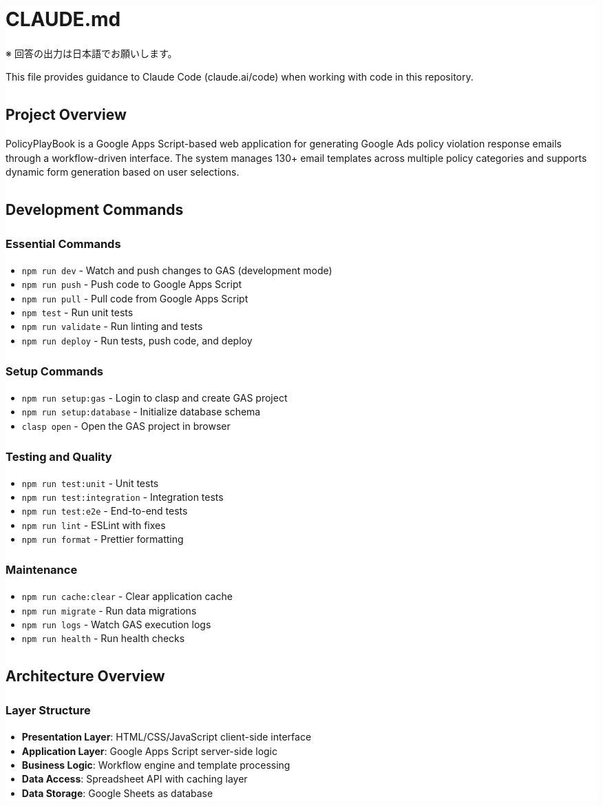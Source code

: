 # CLAUDE.md
※ 回答の出力は日本語でお願いします。

This file provides guidance to Claude Code (claude.ai/code) when working with code in this repository.

## Project Overview

PolicyPlayBook is a Google Apps Script-based web application for generating Google Ads policy violation response emails through a workflow-driven interface. The system manages 130+ email templates across multiple policy categories and supports dynamic form generation based on user selections.

## Development Commands

### Essential Commands
- `npm run dev` - Watch and push changes to GAS (development mode)
- `npm run push` - Push code to Google Apps Script
- `npm run pull` - Pull code from Google Apps Script
- `npm test` - Run unit tests
- `npm run validate` - Run linting and tests
- `npm run deploy` - Run tests, push code, and deploy

### Setup Commands
- `npm run setup:gas` - Login to clasp and create GAS project
- `npm run setup:database` - Initialize database schema
- `clasp open` - Open the GAS project in browser

### Testing and Quality
- `npm run test:unit` - Unit tests
- `npm run test:integration` - Integration tests  
- `npm run test:e2e` - End-to-end tests
- `npm run lint` - ESLint with fixes
- `npm run format` - Prettier formatting

### Maintenance
- `npm run cache:clear` - Clear application cache
- `npm run migrate` - Run data migrations
- `npm run logs` - Watch GAS execution logs
- `npm run health` - Run health checks

## Architecture Overview

### Layer Structure
- **Presentation Layer**: HTML/CSS/JavaScript client-side interface
- **Application Layer**: Google Apps Script server-side logic
- **Business Logic**: Workflow engine and template processing
- **Data Access**: Spreadsheet API with caching layer
- **Data Storage**: Google Sheets as database

